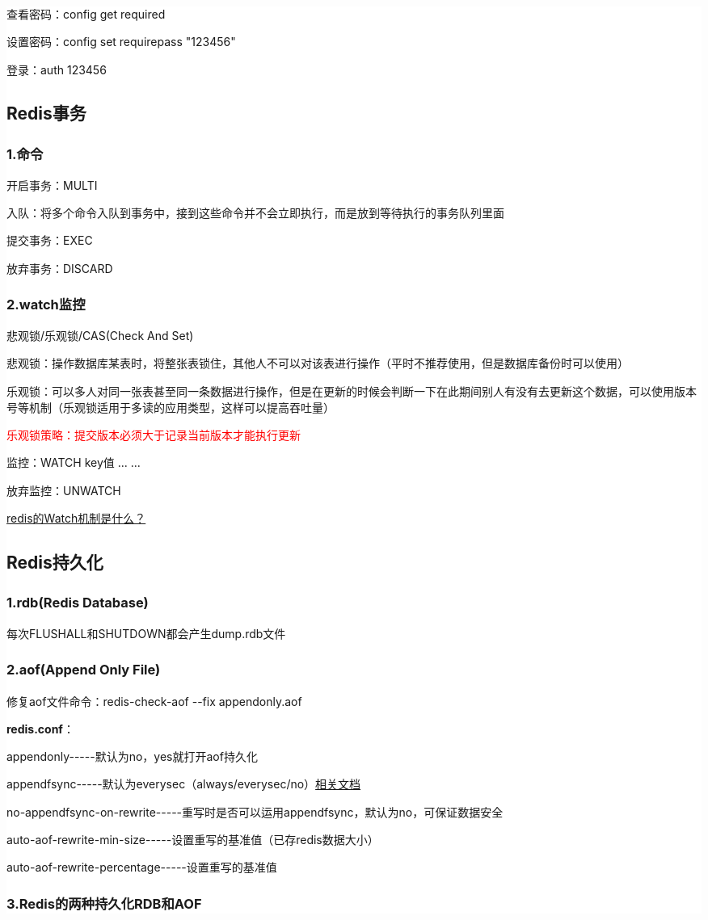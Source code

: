 查看密码：config get required

设置密码：config set requirepass "123456"

登录：auth 123456

## Redis事务

### 1.命令

开启事务：MULTI

入队：将多个命令入队到事务中，接到这些命令并不会立即执行，而是放到等待执行的事务队列里面

提交事务：EXEC

放弃事务：DISCARD

### 2.watch监控

悲观锁/乐观锁/CAS(Check And Set)

悲观锁：操作数据库某表时，将整张表锁住，其他人不可以对该表进行操作（平时不推荐使用，但是数据库备份时可以使用）

乐观锁：可以多人对同一张表甚至同一条数据进行操作，但是在更新的时候会判断一下在此期间别人有没有去更新这个数据，可以使用版本号等机制（乐观锁适用于多读的应用类型，这样可以提高吞吐量）

<font color='red'>乐观锁策略：提交版本必须大于记录当前版本才能执行更新</font>

监控：WATCH key值 ... ...

放弃监控：UNWATCH

[redis的Watch机制是什么？](https://blog.csdn.net/qq_43371004/article/details/103439599)



## Redis持久化

### 1.rdb(Redis Database)

每次FLUSHALL和SHUTDOWN都会产生dump.rdb文件

### 2.aof(Append Only File)

修复aof文件命令：redis-check-aof --fix appendonly.aof

**redis.conf**：

appendonly-----默认为no，yes就打开aof持久化

appendfsync-----默认为everysec（always/everysec/no）[相关文档](https://www.cnblogs.com/aquester/p/10080991.html)

no-appendfsync-on-rewrite-----重写时是否可以运用appendfsync，默认为no，可保证数据安全

auto-aof-rewrite-min-size-----设置重写的基准值（已存redis数据大小）

auto-aof-rewrite-percentage-----设置重写的基准值

### 3.Redis的两种持久化RDB和AOF
